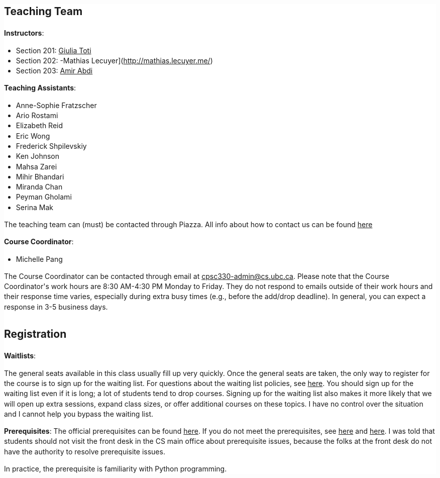 
## Teaching Team

**Instructors**: 
- Section 201: [Giulia Toti](https://www.gtoti.com/)
- Section 202: -Mathias Lecuyer](http://mathias.lecuyer.me/)
- Section 203: [Amir Abdi](https://www.linkedin.com/in/amir-abdi/)

**Teaching Assistants**:
- Anne-Sophie Fratzscher
- Ario Rostami
- Elizabeth Reid
- Eric Wong
- Frederick Shpilevskiy
- Ken Johnson
- Mahsa Zarei
- Mihir Bhandari
- Miranda Chan
- Peyman Gholami
- Serina Mak

The teaching team can (must) be contacted through Piazza. All info about how to contact us can be found [here](https://github.com/UBC-CS/cpsc330-2022W2/blob/main/docs/asking_for_help.md)

**Course Coordinator**:
- Michelle Pang

The Course Coordinator can be contacted through email at cpsc330-admin@cs.ubc.ca. Please note that the Course Coordinator's work hours are 8:30 AM-4:30 PM Monday to Friday. They do not respond to emails outside of their work hours and their response time varies, especially during extra busy times (e.g., before the add/drop deadline). In general, you can expect a response in 3-5 business days.

## Registration

**Waitlists**:

The general seats available in this class usually fill up very quickly. 
Once the general seats are taken, the only way to register for the course is to sign up for the waiting list. For questions about the waiting list policies, see [here](https://www.cs.ubc.ca/students/undergrad/courses/waitlists). You should sign up for the waiting list even if it is long; a lot of students tend to drop courses. Signing up for the waiting list also makes it more likely that we will open up extra sessions, expand class sizes, or offer additional courses on these topics. I have no control over the situation and I cannot help you bypass the waiting list.

**Prerequisites**: The official prerequisites can be found [here](https://courses.students.ubc.ca/cs/courseschedule?tname=subj-course&course=330&campuscd=UBC&dept=CPSC&pname=subjarea). If you do not meet the prerequisites, see [here](https://www.cs.ubc.ca/students/undergrad/courses-deadlines/prerequisites) and [here](https://www.cs.ubc.ca/students/undergrad/courses-deadlines/rules-about-cpsc-appeals-undergraduate-students). I was told that students should not visit the front desk in the CS main office about prerequisite issues, because the folks at the front desk do not have the authority to resolve prerequisite issues.

In practice, the prerequisite is familiarity with Python programming.

